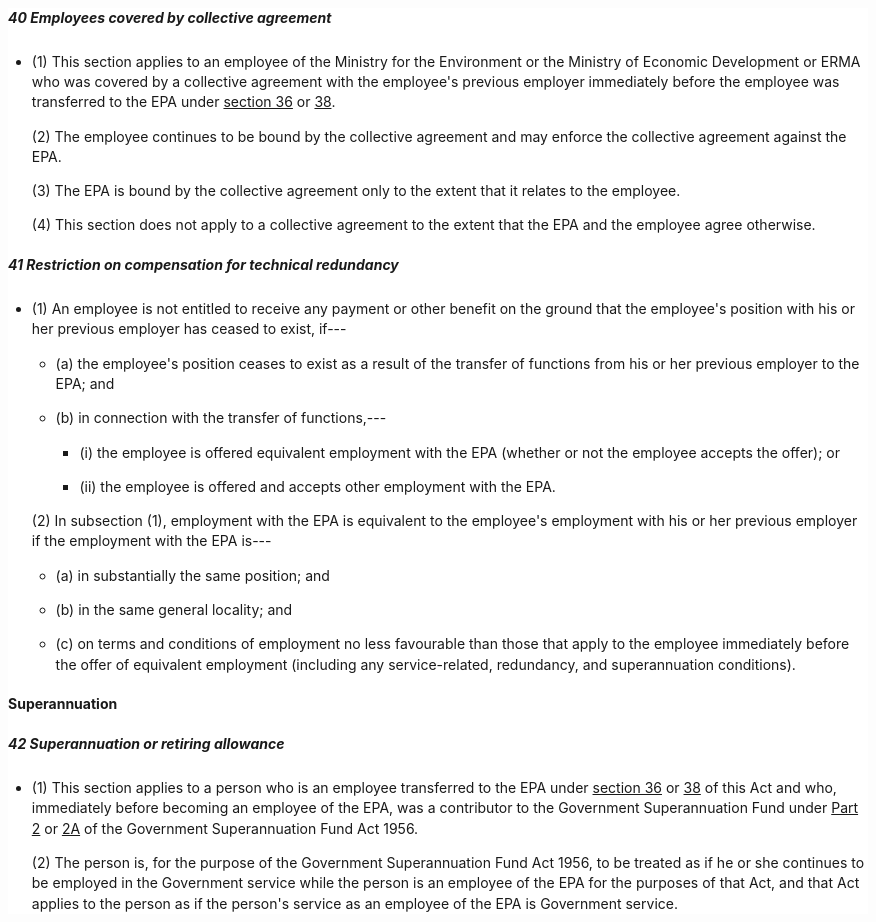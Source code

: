 ##### 40 Employees covered by collective agreement
    
*   (1) This section applies to an employee of the Ministry for the Environment or the Ministry of Economic Development or ERMA who was covered by a collective agreement with the employee's previous employer immediately before the employee was transferred to the EPA under [section 36][49] or [38][51].
    
    (2) The employee continues to be bound by the collective agreement and may enforce the collective agreement against the EPA.
    
    (3) The EPA is bound by the collective agreement only to the extent that it relates to the employee.
    
    (4) This section does not apply to a collective agreement to the extent that the EPA and the employee agree otherwise.

##### 41 Restriction on compensation for technical redundancy
    
*   (1) An employee is not entitled to receive any payment or other benefit on the ground that the employee's position with his or her previous employer has ceased to exist, if---
        
    *   (a) the employee's position ceases to exist as a result of the transfer of functions from his or her previous employer to the EPA; and
    
    *   (b) in connection with the transfer of functions,---
            
        *   (i) the employee is offered equivalent employment with the EPA (whether or not the employee accepts the offer); or
        
        *   (ii) the employee is offered and accepts other employment with the EPA.
        
        
    
    (2) In subsection (1), employment with the EPA is equivalent to the employee's employment with his or her previous employer if the employment with the EPA is---
        
    *   (a) in substantially the same position; and
    
    *   (b) in the same general locality; and
    
    *   (c) on terms and conditions of employment no less favourable than those that apply to the employee immediately before the offer of equivalent employment (including any service-related, redundancy, and superannuation conditions).
    
    

#### Superannuation

##### 42 Superannuation or retiring allowance
    
*   (1) This section applies to a person who is an employee transferred to the EPA under [section 36][49] or [38][51] of this Act and who, immediately before becoming an employee of the EPA, was a contributor to the Government Superannuation Fund under [Part 2][121] or [2A][122] of the Government Superannuation Fund Act 1956\.
    
    (2) The person is, for the purpose of the Government Superannuation Fund Act 1956, to be treated as if he or she continues to be employed in the Government service while the person is an employee of the EPA for the purposes of that Act, and that Act applies to the person as if the person's service as an employee of the EPA is Government service.
    

[0]: http://www.legislation.govt.nz/act/public/2011/0014/latest/link.aspx?id=DLM195466
[1]: http://www.legislation.govt.nz/act/public/2011/0014/latest/whole.html#DLM3719100
[2]: http://www.legislation.govt.nz/act/public/2011/0014/latest/whole.html#DLM3719101
[3]: http://www.legislation.govt.nz/act/public/2011/0014/latest/whole.html#DLM3366818
[4]: http://www.legislation.govt.nz/act/public/2011/0014/latest/whole.html#DLM3366819
[5]: http://www.legislation.govt.nz/act/public/2011/0014/latest/whole.html#DLM3719102
[6]: http://www.legislation.govt.nz/act/public/2011/0014/latest/whole.html#DLM3366820
[7]: http://www.legislation.govt.nz/act/public/2011/0014/latest/whole.html#DLM3366847
[8]: http://www.legislation.govt.nz/act/public/2011/0014/latest/whole.html#DLM3366848
[9]: http://www.legislation.govt.nz/act/public/2011/0014/latest/whole.html#DLM3366849
[10]: http://www.legislation.govt.nz/act/public/2011/0014/latest/whole.html#DLM3366850
[11]: http://www.legislation.govt.nz/act/public/2011/0014/latest/whole.html#DLM3366851
[12]: http://www.legislation.govt.nz/act/public/2011/0014/latest/whole.html#DLM3366852
[13]: http://www.legislation.govt.nz/act/public/2011/0014/latest/whole.html#DLM3366853
[14]: http://www.legislation.govt.nz/act/public/2011/0014/latest/whole.html#DLM3366854
[15]: http://www.legislation.govt.nz/act/public/2011/0014/latest/whole.html#DLM3366855
[16]: http://www.legislation.govt.nz/act/public/2011/0014/latest/whole.html#DLM3366856
[17]: http://www.legislation.govt.nz/act/public/2011/0014/latest/whole.html#DLM3366857
[18]: http://www.legislation.govt.nz/act/public/2011/0014/latest/whole.html#DLM3366858
[19]: http://www.legislation.govt.nz/act/public/2011/0014/latest/whole.html#DLM3366859
[20]: http://www.legislation.govt.nz/act/public/2011/0014/latest/whole.html#DLM3366860
[21]: http://www.legislation.govt.nz/act/public/2011/0014/latest/whole.html#DLM3366861
[22]: http://www.legislation.govt.nz/act/public/2011/0014/latest/whole.html#DLM3366862
[23]: http://www.legislation.govt.nz/act/public/2011/0014/latest/whole.html#DLM3366863
[24]: http://www.legislation.govt.nz/act/public/2011/0014/latest/whole.html#DLM3366864
[25]: http://www.legislation.govt.nz/act/public/2011/0014/latest/whole.html#DLM3366865
[26]: http://www.legislation.govt.nz/act/public/2011/0014/latest/whole.html#DLM3366866
[27]: http://www.legislation.govt.nz/act/public/2011/0014/latest/whole.html#DLM3366867
[28]: http://www.legislation.govt.nz/act/public/2011/0014/latest/whole.html#DLM3366868
[29]: http://www.legislation.govt.nz/act/public/2011/0014/latest/whole.html#DLM3366869
[30]: http://www.legislation.govt.nz/act/public/2011/0014/latest/whole.html#DLM3366870
[31]: http://www.legislation.govt.nz/act/public/2011/0014/latest/whole.html#DLM3366879
[32]: http://www.legislation.govt.nz/act/public/2011/0014/latest/whole.html#DLM3366880
[33]: http://www.legislation.govt.nz/act/public/2011/0014/latest/whole.html#DLM3366881
[34]: http://www.legislation.govt.nz/act/public/2011/0014/latest/whole.html#DLM3366882
[35]: http://www.legislation.govt.nz/act/public/2011/0014/latest/whole.html#DLM3366883
[36]: http://www.legislation.govt.nz/act/public/2011/0014/latest/whole.html#DLM3366884
[37]: http://www.legislation.govt.nz/act/public/2011/0014/latest/whole.html#DLM3366885
[38]: http://www.legislation.govt.nz/act/public/2011/0014/latest/whole.html#DLM3366886
[39]: http://www.legislation.govt.nz/act/public/2011/0014/latest/whole.html#DLM3366887
[40]: http://www.legislation.govt.nz/act/public/2011/0014/latest/whole.html#DLM3366888
[41]: http://www.legislation.govt.nz/act/public/2011/0014/latest/whole.html#DLM3366889
[42]: http://www.legislation.govt.nz/act/public/2011/0014/latest/whole.html#DLM3366890
[43]: http://www.legislation.govt.nz/act/public/2011/0014/latest/whole.html#DLM3366891
[44]: http://www.legislation.govt.nz/act/public/2011/0014/latest/whole.html#DLM3366892
[45]: http://www.legislation.govt.nz/act/public/2011/0014/latest/whole.html#DLM3366893
[46]: http://www.legislation.govt.nz/act/public/2011/0014/latest/whole.html#DLM3366894
[47]: http://www.legislation.govt.nz/act/public/2011/0014/latest/whole.html#DLM3366895
[48]: http://www.legislation.govt.nz/act/public/2011/0014/latest/whole.html#DLM3366896
[49]: http://www.legislation.govt.nz/act/public/2011/0014/latest/whole.html#DLM3366897
[50]: http://www.legislation.govt.nz/act/public/2011/0014/latest/whole.html#DLM3366898
[51]: http://www.legislation.govt.nz/act/public/2011/0014/latest/whole.html#DLM3366899
[52]: http://www.legislation.govt.nz/act/public/2011/0014/latest/whole.html#DLM3366900
[53]: http://www.legislation.govt.nz/act/public/2011/0014/latest/whole.html#DLM3366902
[54]: http://www.legislation.govt.nz/act/public/2011/0014/latest/whole.html#DLM3366903
[55]: http://www.legislation.govt.nz/act/public/2011/0014/latest/whole.html#DLM3366904
[56]: http://www.legislation.govt.nz/act/public/2011/0014/latest/whole.html#DLM3366905
[57]: http://www.legislation.govt.nz/act/public/2011/0014/latest/whole.html#DLM3366907
[58]: http://www.legislation.govt.nz/act/public/2011/0014/latest/whole.html#DLM3366908
[59]: http://www.legislation.govt.nz/act/public/2011/0014/latest/whole.html#DLM3366909
[60]: http://www.legislation.govt.nz/act/public/2011/0014/latest/whole.html#DLM3366910
[61]: http://www.legislation.govt.nz/act/public/2011/0014/latest/whole.html#DLM3366911
[62]: http://www.legislation.govt.nz/act/public/2011/0014/latest/whole.html#DLM3366912
[63]: http://www.legislation.govt.nz/act/public/2011/0014/latest/whole.html#DLM3366914
[64]: http://www.legislation.govt.nz/act/public/2011/0014/latest/whole.html#DLM3366915
[65]: http://www.legislation.govt.nz/act/public/2011/0014/latest/whole.html#DLM3366916
[66]: http://www.legislation.govt.nz/act/public/2011/0014/latest/whole.html#DLM3366917
[67]: http://www.legislation.govt.nz/act/public/2011/0014/latest/whole.html#DLM3616210
[68]: http://www.legislation.govt.nz/act/public/2011/0014/latest/whole.html#DLM3616211
[69]: http://www.legislation.govt.nz/act/public/2011/0014/latest/whole.html#DLM3616212
[70]: http://www.legislation.govt.nz/act/public/2011/0014/latest/whole.html#DLM3587400
[71]: http://www.legislation.govt.nz/act/public/2011/0014/latest/whole.html#DLM3587403
[72]: http://www.legislation.govt.nz/act/public/2011/0014/latest/whole.html#DLM3587404
[73]: http://www.legislation.govt.nz/act/public/2011/0014/latest/whole.html#DLM3587405
[74]: http://www.legislation.govt.nz/act/public/2011/0014/latest/whole.html#DLM3366996
[75]: http://www.legislation.govt.nz/act/public/2011/0014/latest/whole.html#DLM3366997
[76]: http://www.legislation.govt.nz/act/public/2011/0014/latest/whole.html#DLM3616290
[77]: http://www.legislation.govt.nz/act/public/2011/0014/latest/whole.html#DLM3616291
[78]: http://www.legislation.govt.nz/act/public/2011/0014/latest/whole.html#DLM3367005
[79]: http://www.legislation.govt.nz/act/public/2011/0014/latest/whole.html#DLM3367028
[80]: http://www.legislation.govt.nz/act/public/2011/0014/latest/whole.html#DLM3367041
[81]: http://www.legislation.govt.nz/act/public/2011/0014/latest/whole.html#DLM3616301
[82]: http://www.legislation.govt.nz/act/public/2011/0014/latest/whole.html#DLM3616312
[83]: http://www.legislation.govt.nz/act/public/2011/0014/latest/link.aspx?id=DLM3755005
[84]: http://www.legislation.govt.nz/act/public/2011/0014/latest/link.aspx?id=DLM3955432
[85]: http://www.legislation.govt.nz/act/public/2011/0014/latest/link.aspx?id=DLM230272
[86]: http://www.legislation.govt.nz/act/public/2011/0014/latest/link.aspx?id=DLM158583
[87]: http://www.legislation.govt.nz/act/public/2011/0014/latest/link.aspx?id=DLM3955410
[88]: http://www.legislation.govt.nz/act/public/2011/0014/latest/link.aspx?id=DLM381221
[89]: http://www.legislation.govt.nz/act/public/2011/0014/latest/link.aspx?id=DLM137587
[90]: http://www.legislation.govt.nz/act/public/2011/0014/latest/link.aspx?id=DLM391468
[91]: http://www.legislation.govt.nz/act/public/2011/0014/latest/link.aspx?id=DLM230264
[92]: http://www.legislation.govt.nz/act/public/2011/0014/latest/link.aspx?id=DLM383113
[93]: http://www.legislation.govt.nz/act/public/2011/0014/latest/link.aspx?id=DLM383149
[94]: http://www.legislation.govt.nz/act/public/2011/0014/latest/link.aspx?id=DLM3956365
[95]: http://www.legislation.govt.nz/act/public/2011/0014/latest/link.aspx?id=DLM329641
[96]: http://www.legislation.govt.nz/act/public/2011/0014/latest/link.aspx?id=DLM329630
[97]: http://www.legislation.govt.nz/act/public/2011/0014/latest/link.aspx?id=DLM329955
[98]: http://www.legislation.govt.nz/act/public/2011/0014/latest/link.aspx?id=DLM329956
[99]: http://www.legislation.govt.nz/act/public/2011/0014/latest/link.aspx?id=DLM329930
[100]: http://www.legislation.govt.nz/act/public/2011/0014/latest/link.aspx?id=DLM329931
[101]: http://www.legislation.govt.nz/act/public/2011/0014/latest/link.aspx?id=DLM330367
[102]: http://www.legislation.govt.nz/act/public/2011/0014/latest/link.aspx?id=DLM331147
[103]: http://www.legislation.govt.nz/act/public/2011/0014/latest/link.aspx?id=DLM330308
[104]: http://www.legislation.govt.nz/act/public/2011/0014/latest/link.aspx?id=DLM129117
[105]: http://www.legislation.govt.nz/act/public/2011/0014/latest/link.aspx?id=DLM2412724
[106]: http://www.legislation.govt.nz/act/public/2011/0014/latest/link.aspx?id=DLM232556
[107]: http://www.legislation.govt.nz/act/public/2011/0014/latest/link.aspx?id=DLM297441
[108]: http://www.legislation.govt.nz/act/public/2011/0014/latest/link.aspx?id=DLM386047
[109]: http://www.legislation.govt.nz/act/public/2011/0014/latest/link.aspx?id=DLM383125
[110]: http://www.legislation.govt.nz/act/public/2011/0014/latest/link.aspx?id=DLM383157
[111]: http://www.legislation.govt.nz/act/public/2011/0014/latest/link.aspx?id=DLM384633
[112]: http://www.legislation.govt.nz/act/public/2011/0014/latest/link.aspx?id=DLM384091
[113]: http://www.legislation.govt.nz/act/public/2011/0014/latest/link.aspx?id=DLM330311
[114]: http://www.legislation.govt.nz/act/public/2011/0014/latest/link.aspx?id=DLM330556
[115]: http://www.legislation.govt.nz/act/public/2011/0014/latest/link.aspx?id=DLM330557
[116]: http://www.legislation.govt.nz/act/public/2011/0014/latest/link.aspx?id=DLM330558
[117]: http://www.legislation.govt.nz/act/public/2011/0014/latest/link.aspx?id=DLM330552
[118]: http://www.legislation.govt.nz/act/public/2011/0014/latest/link.aspx?id=DLM3718904
[119]: http://www.legislation.govt.nz/act/public/2011/0014/latest/link.aspx?id=DLM3719062
[120]: http://www.legislation.govt.nz/act/public/2011/0014/latest/link.aspx?id=DLM3719302
[121]: http://www.legislation.govt.nz/act/public/2011/0014/latest/link.aspx?id=DLM446395
[122]: http://www.legislation.govt.nz/act/public/2011/0014/latest/link.aspx?id=DLM446842
[123]: http://www.legislation.govt.nz/act/public/2011/0014/latest/link.aspx?id=DLM446000
[124]: http://www.legislation.govt.nz/act/public/2011/0014/latest/link.aspx?id=DLM378371
[125]: http://www.legislation.govt.nz/act/public/2011/0014/latest/link.aspx?id=DLM159532
[126]: http://www.legislation.govt.nz/act/public/2011/0014/latest/link.aspx?id=DLM3718930
[127]: http://www.legislation.govt.nz/act/public/2011/0014/latest/link.aspx?id=DLM3366916
[128]: http://www.legislation.govt.nz/act/public/2011/0014/latest/link.aspx?id=DLM1662659
[129]: http://www.legislation.govt.nz/act/public/2011/0014/latest/link.aspx?id=DLM3718941
[130]: http://www.legislation.govt.nz/act/public/2011/0014/latest/link.aspx?id=DLM271700
[131]: http://www.legislation.govt.nz/act/public/2011/0014/latest/link.aspx?id=DLM217750
[132]: http://www.legislation.govt.nz/act/public/2011/0014/latest/link.aspx?id=DLM414576
[133]: http://www.legislation.govt.nz/act/public/2011/0014/latest/link.aspx?id=DLM415077
[134]: http://www.legislation.govt.nz/act/public/2011/0014/latest/link.aspx?id=DLM315250
[135]: http://www.legislation.govt.nz/act/public/2011/0014/latest/link.aspx?id=DLM314629
[136]: http://www.legislation.govt.nz/act/public/2011/0014/latest/link.aspx?id=DLM214686
[137]: http://www.legislation.govt.nz/act/public/2011/0014/latest/link.aspx?id=DLM216362
[138]: http://www.legislation.govt.nz/act/public/2011/0014/latest/link.aspx?id=DLM331114
[139]: http://www.legislation.govt.nz/act/public/2011/0014/latest/link.aspx?id=DLM331118
[140]: http://www.legislation.govt.nz/act/public/2011/0014/latest/link.aspx?id=DLM432647
[141]: http://www.legislation.govt.nz/act/public/2011/0014/latest/link.aspx?id=DLM433205
[142]: http://www.legislation.govt.nz/act/public/2011/0014/latest/link.aspx?id=DLM48686
[143]: http://www.legislation.govt.nz/act/public/2011/0014/latest/link.aspx?id=DLM51340
[144]: http://www.legislation.govt.nz/act/public/2011/0014/latest/link.aspx?id=DLM285411
[145]: http://www.legislation.govt.nz/act/public/2011/0014/latest/link.aspx?id=DLM286529
[146]: http://www.legislation.govt.nz/act/public/2011/0014/latest/link.aspx?id=DLM305839
[147]: http://www.legislation.govt.nz/act/public/2011/0014/latest/link.aspx?id=DLM308445
[148]: http://www.legislation.govt.nz/act/public/2011/0014/latest/link.aspx?id=DLM278828
[149]: http://www.legislation.govt.nz/act/public/2011/0014/latest/link.aspx?id=DLM279270
[150]: http://www.legislation.govt.nz/act/public/2011/0014/latest/link.aspx?id=DLM279280
[151]: http://www.legislation.govt.nz/act/public/2011/0014/latest/link.aspx?id=DLM53789
[152]: http://www.legislation.govt.nz/act/public/2011/0014/latest/link.aspx?id=DLM53795
[153]: http://www.legislation.govt.nz/act/public/2011/0014/latest/link.aspx?id=DLM55054
[154]: http://www.legislation.govt.nz/act/public/2011/0014/latest/link.aspx?id=DLM55094
[155]: http://www.legislation.govt.nz/act/public/2011/0014/latest/link.aspx?id=DLM55096
[156]: http://www.legislation.govt.nz/act/public/2011/0014/latest/link.aspx?id=DLM430983
[157]: http://www.legislation.govt.nz/act/public/2011/0014/latest/link.aspx?id=DLM431204
[158]: http://www.legislation.govt.nz/act/public/2011/0014/latest/link.aspx?id=DLM372538
[159]: http://www.legislation.govt.nz/act/public/2011/0014/latest/link.aspx?id=DLM373115
[160]: http://www.legislation.govt.nz/act/public/2011/0014/latest/link.aspx?id=DLM151490
[161]: http://www.legislation.govt.nz/act/public/2011/0014/latest/link.aspx?id=DLM152400
[162]: http://www.legislation.govt.nz/act/public/2011/0014/latest/link.aspx?id=DLM152730
[163]: http://www.legislation.govt.nz/act/public/2011/0014/latest/link.aspx?id=DLM341189
[164]: http://www.legislation.govt.nz/act/public/2011/0014/latest/link.aspx?id=DLM344887
[165]: http://www.legislation.govt.nz/act/public/2011/0014/latest/link.aspx?id=DLM3253000
[166]: http://www.legislation.govt.nz/act/public/2011/0014/latest/link.aspx?id=DLM3253055
[167]: http://www.legislation.govt.nz/act/public/2011/0014/latest/link.aspx?id=DLM3087505
[168]: http://www.legislation.govt.nz/act/public/2011/0014/latest/link.aspx?id=DLM3087520
[169]: http://www.legislation.govt.nz/act/public/2011/0014/latest/link.aspx?id=DLM3087521
[170]: http://www.legislation.govt.nz/act/public/2011/0014/latest/link.aspx?id=DLM3087522
[171]: http://www.legislation.govt.nz/act/public/2011/0014/latest/link.aspx?id=DLM3087523
[172]: http://www.legislation.govt.nz/act/public/2011/0014/latest/link.aspx?id=DLM3087524
[173]: http://www.legislation.govt.nz/act/public/2011/0014/latest/link.aspx?id=DLM1633758
[174]: http://www.legislation.govt.nz/act/public/2011/0014/latest/link.aspx?id=DLM1633793
[175]: http://www.legislation.govt.nz/act/public/2011/0014/latest/link.aspx?id=DLM1633794
[176]: http://www.legislation.govt.nz/act/public/2011/0014/latest/link.aspx?id=DLM1633746
[177]: http://www.legislation.govt.nz/act/public/2011/0014/latest/link.aspx?id=DLM1633713
[178]: http://www.legislation.govt.nz/act/public/2011/0014/latest/link.aspx?id=DLM1633749
[179]: http://www.legislation.govt.nz/act/public/2011/0014/latest/link.aspx?id=DLM1633754
[180]: http://www.legislation.govt.nz/act/public/2011/0014/latest/link.aspx?id=DLM1634015
[181]: http://www.legislation.govt.nz/act/public/2011/0014/latest/link.aspx?id=DLM1634016
[182]: http://www.legislation.govt.nz/act/public/2011/0014/latest/link.aspx?id=DLM1633728
[183]: http://www.legislation.govt.nz/act/public/2011/0014/latest/link.aspx?id=DLM1635600
[184]: http://www.legislation.govt.nz/act/public/2011/0014/latest/link.aspx?id=DLM1635606
[185]: http://www.legislation.govt.nz/act/public/2011/0014/latest/link.aspx?id=DLM2394206
[186]: http://www.legislation.govt.nz/act/public/2011/0014/latest/link.aspx?id=DLM2393488
[187]: http://www.legislation.govt.nz/act/public/2011/0014/latest/link.aspx?id=DLM2394272
[188]: http://www.legislation.govt.nz/act/public/2011/0014/latest/link.aspx?id=DLM2378400
[189]: http://www.legislation.govt.nz/act/public/2011/0014/latest/link.aspx?id=DLM2378407
[190]: http://www.legislation.govt.nz/act/public/2011/0014/latest/link.aspx?id=DLM2378453
[191]: http://www.legislation.govt.nz/act/public/2011/0014/latest/link.aspx?id=DLM2378454
[192]: http://www.legislation.govt.nz/act/public/2011/0014/latest/link.aspx?id=DLM2378455
[193]: http://www.legislation.govt.nz/act/public/2011/0014/latest/link.aspx?id=DLM2378458
[194]: http://www.legislation.govt.nz/act/public/2011/0014/latest/link.aspx?id=DLM2378463
[195]: http://www.legislation.govt.nz/act/public/2011/0014/latest/link.aspx?id=DLM2378477
[196]: http://www.legislation.govt.nz/act/public/2011/0014/latest/link.aspx?id=DLM2378480
[197]: http://www.legislation.govt.nz/act/public/2011/0014/latest/link.aspx?id=DLM2378492
[198]: http://www.legislation.govt.nz/act/public/2011/0014/latest/link.aspx?id=DLM2378510
[199]: http://www.legislation.govt.nz/act/public/2011/0014/latest/link.aspx?id=DLM2378511
[200]: http://www.legislation.govt.nz/act/public/2011/0014/latest/link.aspx?id=DLM2378512
[201]: http://www.legislation.govt.nz/act/public/2011/0014/latest/link.aspx?id=DLM2378513
[202]: http://www.legislation.govt.nz/act/public/2011/0014/latest/link.aspx?id=DLM2378514
[203]: http://www.legislation.govt.nz/act/public/2011/0014/latest/link.aspx?id=DLM2378515
[204]: http://www.legislation.govt.nz/act/public/2011/0014/latest/link.aspx?id=DLM2378516
[205]: http://www.legislation.govt.nz/act/public/2011/0014/latest/link.aspx?id=DLM2378517
[206]: http://www.legislation.govt.nz/act/public/2011/0014/latest/link.aspx?id=DLM2378518
[207]: http://www.legislation.govt.nz/act/public/2011/0014/latest/link.aspx?id=DLM2378519
[208]: http://www.legislation.govt.nz/act/public/2011/0014/latest/link.aspx?id=DLM1634226
[209]: http://www.legislation.govt.nz/act/public/2011/0014/latest/link.aspx?id=DLM2647513
[210]: http://www.legislation.govt.nz/act/public/2011/0014/latest/link.aspx?id=DLM1313036
[211]: http://www.legislation.govt.nz/act/public/2011/0014/latest/link.aspx?id=DLM3249507
[212]: http://www.legislation.govt.nz/act/public/2011/0014/latest/link.aspx?id=DLM3249525
[213]: http://www.legislation.govt.nz/act/public/2011/0014/latest/link.aspx?id=DLM254555
[214]: http://www.legislation.govt.nz/act/public/2011/0014/latest/link.aspx?id=DLM254578
[215]: http://www.legislation.govt.nz/act/public/2011/0014/latest/link.aspx?id=DLM254585
[216]: http://www.legislation.govt.nz/act/public/2011/0014/latest/link.aspx?id=DLM244062
[217]: http://www.legislation.govt.nz/act/public/2011/0014/latest/link.aspx?id=DLM244068
[218]: http://www.legislation.govt.nz/act/public/2011/0014/latest/link.aspx?id=DLM43172
[219]: http://www.legislation.govt.nz/act/public/2011/0014/latest/link.aspx?id=DLM43179
[220]: http://www.legislation.govt.nz/act/public/2011/0014/latest/link.aspx?id=DLM198681
[221]: http://www.legislation.govt.nz/act/public/2011/0014/latest/link.aspx?id=DLM198687
[222]: http://www.legislation.govt.nz/act/public/2011/0014/latest/link.aspx?id=DLM271707
[223]: http://www.legislation.govt.nz/act/public/2011/0014/latest/link.aspx?id=DLM271754
[224]: http://www.legislation.govt.nz/act/public/2011/0014/latest/link.aspx?id=DLM271756
[225]: http://www.legislation.govt.nz/act/public/2011/0014/latest/link.aspx?id=DLM271757
[226]: http://www.legislation.govt.nz/act/public/2011/0014/latest/link.aspx?id=DLM271758
[227]: http://www.legislation.govt.nz/act/public/2011/0014/latest/link.aspx?id=DLM271762
[228]: http://www.legislation.govt.nz/act/public/2011/0014/latest/link.aspx?id=DLM217755
[229]: http://www.legislation.govt.nz/act/public/2011/0014/latest/link.aspx?id=DLM218239
[230]: http://www.legislation.govt.nz/act/public/2011/0014/latest/link.aspx?id=DLM218241
[231]: http://www.legislation.govt.nz/act/public/2011/0014/latest/link.aspx?id=DLM218245
[232]: http://www.legislation.govt.nz/act/public/2011/0014/latest/link.aspx?id=DLM218247
[233]: http://www.legislation.govt.nz/act/public/2011/0014/latest/link.aspx?id=DLM218250
[234]: http://www.legislation.govt.nz/act/public/2011/0014/latest/link.aspx?id=DLM218252
[235]: http://www.legislation.govt.nz/act/public/2011/0014/latest/link.aspx?id=DLM218257
[236]: http://www.legislation.govt.nz/act/public/2011/0014/latest/link.aspx?id=DLM218260
[237]: http://www.legislation.govt.nz/act/public/2011/0014/latest/link.aspx?id=DLM218262
[238]: http://www.legislation.govt.nz/act/public/2011/0014/latest/link.aspx?id=DLM218264
[239]: http://www.legislation.govt.nz/act/public/2011/0014/latest/link.aspx?id=DLM218266
[240]: http://www.legislation.govt.nz/act/public/2011/0014/latest/link.aspx?id=DLM218269
[241]: http://www.legislation.govt.nz/act/public/2011/0014/latest/link.aspx?id=DLM218270
[242]: http://www.legislation.govt.nz/act/public/2011/0014/latest/link.aspx?id=DLM218278
[243]: http://www.legislation.govt.nz/act/public/2011/0014/latest/link.aspx?id=DLM218280
[244]: http://www.legislation.govt.nz/act/public/2011/0014/latest/link.aspx?id=DLM218293
[245]: http://www.legislation.govt.nz/act/public/2011/0014/latest/link.aspx?id=DLM218295
[246]: http://www.legislation.govt.nz/act/public/2011/0014/latest/link.aspx?id=DLM218297
[247]: http://www.legislation.govt.nz/act/public/2011/0014/latest/link.aspx?id=DLM218298
[248]: http://www.legislation.govt.nz/act/public/2011/0014/latest/link.aspx?id=DLM218401
[249]: http://www.legislation.govt.nz/act/public/2011/0014/latest/link.aspx?id=DLM218402
[250]: http://www.legislation.govt.nz/act/public/2011/0014/latest/link.aspx?id=DLM218403
[251]: http://www.legislation.govt.nz/act/public/2011/0014/latest/link.aspx?id=DLM218407
[252]: http://www.legislation.govt.nz/act/public/2011/0014/latest/link.aspx?id=DLM218408
[253]: http://www.legislation.govt.nz/act/public/2011/0014/latest/link.aspx?id=DLM218410
[254]: http://www.legislation.govt.nz/act/public/2011/0014/latest/link.aspx?id=DLM218412
[255]: http://www.legislation.govt.nz/act/public/2011/0014/latest/link.aspx?id=DLM218414
[256]: http://www.legislation.govt.nz/act/public/2011/0014/latest/link.aspx?id=DLM218415
[257]: http://www.legislation.govt.nz/act/public/2011/0014/latest/link.aspx?id=DLM218416
[258]: http://www.pco.parliament.govt.nz/reprints/
[259]: http://www.legislation.govt.nz/act/public/2011/0014/latest/link.aspx?id=DLM195439
[260]: http://www.pco.parliament.govt.nz/editorial-conventions/
[261]: http://www.legislation.govt.nz/act/public/2011/0014/latest/link.aspx?id=DLM195468
[262]: http://www.legislation.govt.nz/act/public/2011/0014/latest/link.aspx?id=DLM195470
[263]: http://www.legislation.govt.nz/act/public/2011/0014/latest/link.aspx?id=DLM3995000
[264]: http://www.legislation.govt.nz/act/public/2011/0014/latest/link.aspx?id=DLM3755000